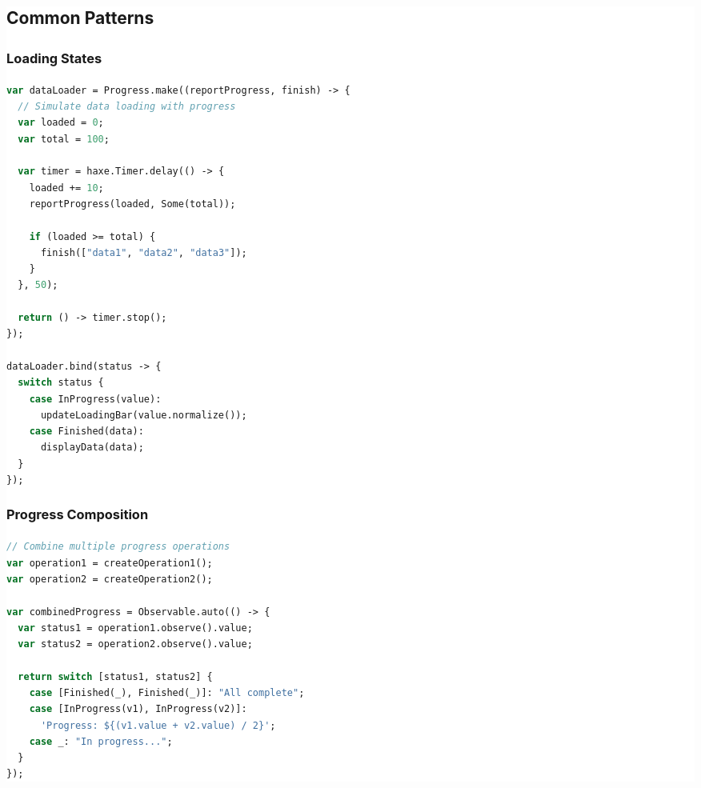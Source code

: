```haxe
```

## Common Patterns

### Loading States

```haxe
var dataLoader = Progress.make((reportProgress, finish) -> {
  // Simulate data loading with progress
  var loaded = 0;
  var total = 100;

  var timer = haxe.Timer.delay(() -> {
    loaded += 10;
    reportProgress(loaded, Some(total));

    if (loaded >= total) {
      finish(["data1", "data2", "data3"]);
    }
  }, 50);

  return () -> timer.stop();
});

dataLoader.bind(status -> {
  switch status {
    case InProgress(value):
      updateLoadingBar(value.normalize());
    case Finished(data):
      displayData(data);
  }
});
```

### Progress Composition

```haxe
// Combine multiple progress operations
var operation1 = createOperation1();
var operation2 = createOperation2();

var combinedProgress = Observable.auto(() -> {
  var status1 = operation1.observe().value;
  var status2 = operation2.observe().value;

  return switch [status1, status2] {
    case [Finished(_), Finished(_)]: "All complete";
    case [InProgress(v1), InProgress(v2)]:
      'Progress: ${(v1.value + v2.value) / 2}';
    case _: "In progress...";
  }
});
```

